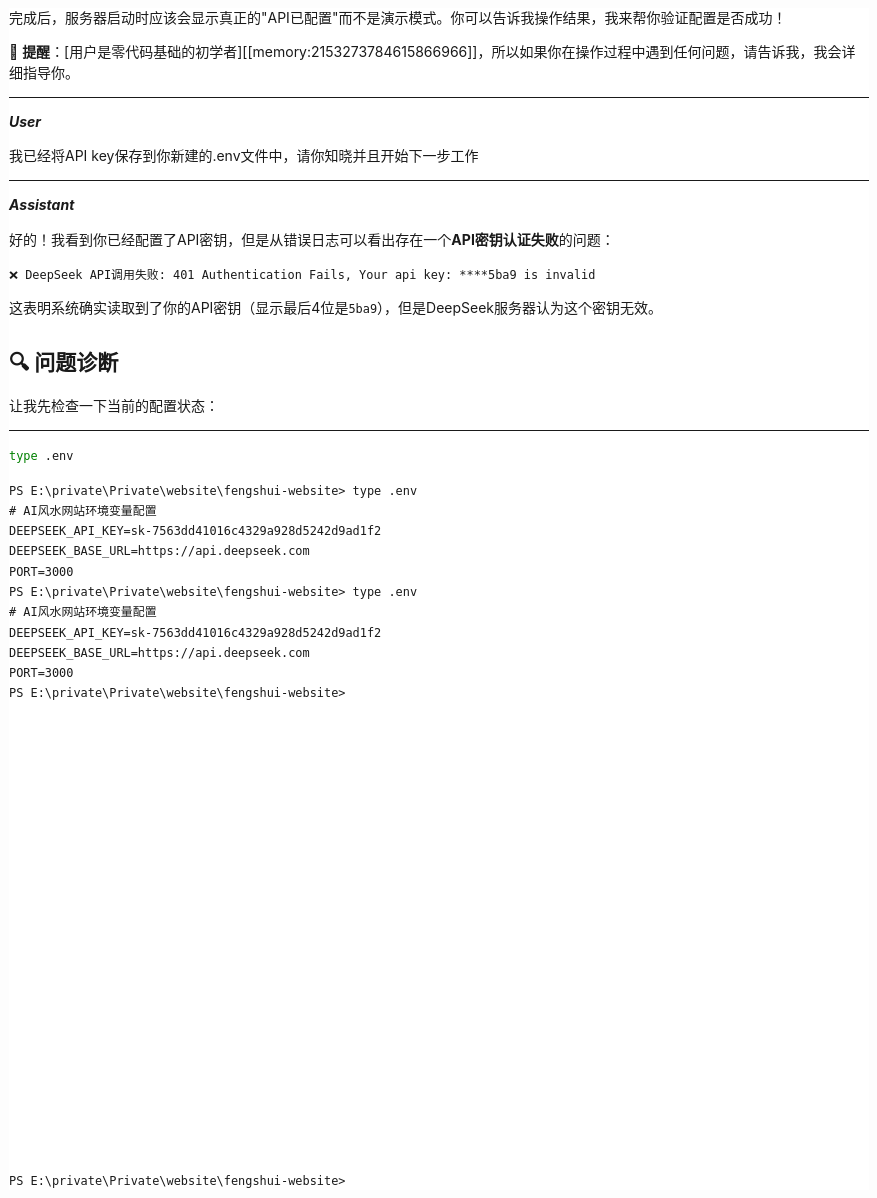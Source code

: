 完成后，服务器启动时应该会显示真正的"API已配置"而不是演示模式。你可以告诉我操作结果，我来帮你验证配置是否成功！

📌 **提醒**：[用户是零代码基础的初学者][[memory:2153273784615866966]]，所以如果你在操作过程中遇到任何问题，请告诉我，我会详细指导你。

---

_**User**_

我已经将API key保存到你新建的.env文件中，请你知晓并且开始下一步工作

---

_**Assistant**_

好的！我看到你已经配置了API密钥，但是从错误日志可以看出存在一个**API密钥认证失败**的问题：

```
❌ DeepSeek API调用失败: 401 Authentication Fails, Your api key: ****5ba9 is invalid
```

这表明系统确实读取到了你的API密钥（显示最后4位是`5ba9`），但是DeepSeek服务器认为这个密钥无效。

## 🔍 **问题诊断**

让我先检查一下当前的配置状态：

---

```bash
type .env
```

```
PS E:\private\Private\website\fengshui-website> type .env
# AI风水网站环境变量配置
DEEPSEEK_API_KEY=sk-7563dd41016c4329a928d5242d9ad1f2
DEEPSEEK_BASE_URL=https://api.deepseek.com
PORT=3000
PS E:\private\Private\website\fengshui-website> type .env
# AI风水网站环境变量配置
DEEPSEEK_API_KEY=sk-7563dd41016c4329a928d5242d9ad1f2
DEEPSEEK_BASE_URL=https://api.deepseek.com
PORT=3000
PS E:\private\Private\website\fengshui-website>























PS E:\private\Private\website\fengshui-website>
```
